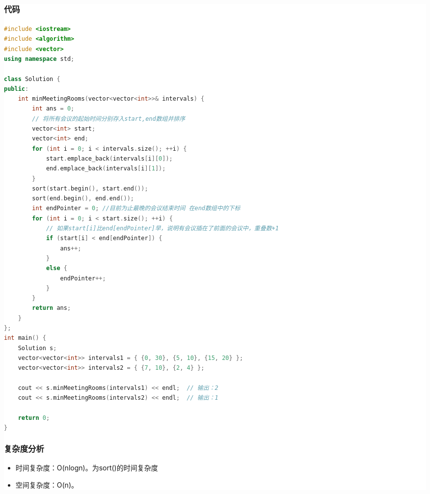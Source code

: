 ### 代码

```c++
#include <iostream>
#include <algorithm>  
#include <vector> 
using namespace std;

class Solution {
public:
    int minMeetingRooms(vector<vector<int>>& intervals) {
        int ans = 0;
        // 将所有会议的起始时间分别存入start,end数组并排序
        vector<int> start;
        vector<int> end;
        for (int i = 0; i < intervals.size(); ++i) {
            start.emplace_back(intervals[i][0]);
            end.emplace_back(intervals[i][1]);
        }
        sort(start.begin(), start.end());
        sort(end.begin(), end.end());
        int endPointer = 0; //目前为止最晚的会议结束时间 在end数组中的下标
        for (int i = 0; i < start.size(); ++i) {
            // 如果start[i]比end[endPointer]早，说明有会议插在了前面的会议中，重叠数+1
            if (start[i] < end[endPointer]) {
                ans++;
            }
            else { 
                endPointer++;
            }
        }
        return ans;
    }
};
int main() {
    Solution s;
    vector<vector<int>> intervals1 = { {0, 30}, {5, 10}, {15, 20} };
    vector<vector<int>> intervals2 = { {7, 10}, {2, 4} };

    cout << s.minMeetingRooms(intervals1) << endl;  // 输出：2
    cout << s.minMeetingRooms(intervals2) << endl;  // 输出：1

    return 0;
}
```

### 复杂度分析

- 时间复杂度：O(nlogn)。为sort()的时间复杂度  

- 空间复杂度：O(n)。
